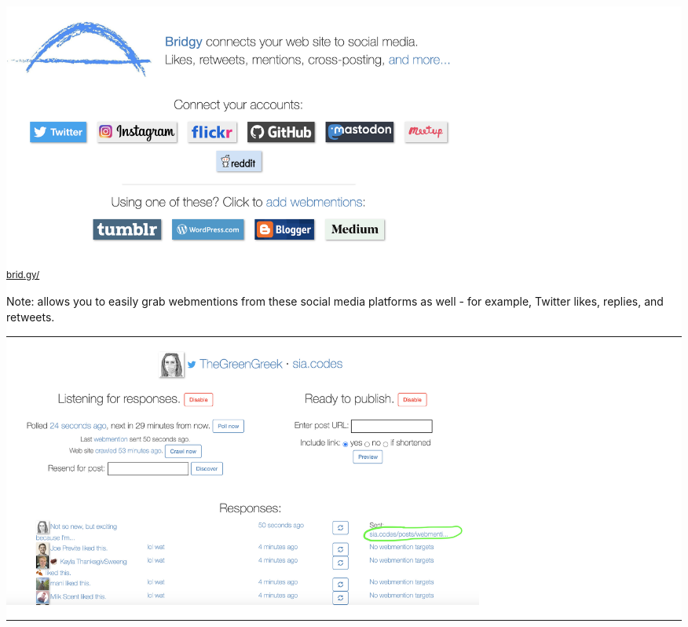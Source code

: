 <img src="./images/bridgy.jpg" class="no-outline" alt="Screenshot of brid.gy website" width="70%">

<small>[brid.gy/](https://brid.gy/)</small>

Note: allows you to easily grab webmentions from these social media platforms as well - for example, Twitter likes, replies, and retweets.

---

<img src="./images/bridgy-polling.jpg" class="no-outline" alt="Brid.gy table of responses with a column matching to any existing webmention targets" width="70%">

---